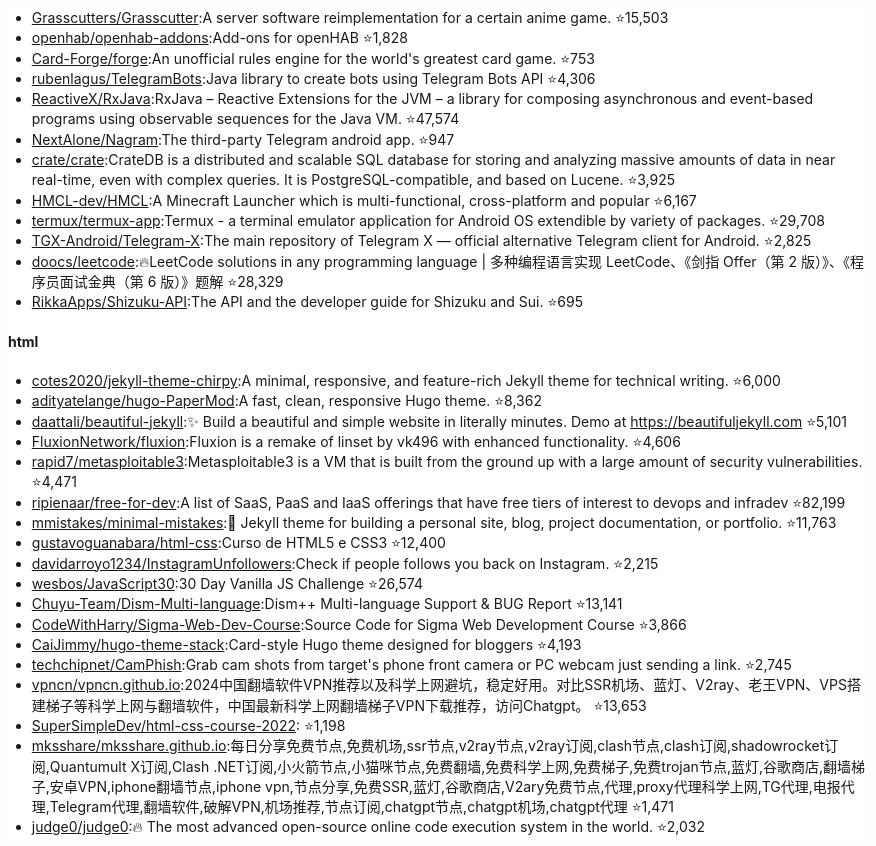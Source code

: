 * [Grasscutters/Grasscutter](https://github.com/Grasscutters/Grasscutter):A server software reimplementation for a certain anime game. ⭐15,503
* [openhab/openhab-addons](https://github.com/openhab/openhab-addons):Add-ons for openHAB ⭐1,828
* [Card-Forge/forge](https://github.com/Card-Forge/forge):An unofficial rules engine for the world's greatest card game. ⭐753
* [rubenlagus/TelegramBots](https://github.com/rubenlagus/TelegramBots):Java library to create bots using Telegram Bots API ⭐4,306
* [ReactiveX/RxJava](https://github.com/ReactiveX/RxJava):RxJava – Reactive Extensions for the JVM – a library for composing asynchronous and event-based programs using observable sequences for the Java VM. ⭐47,574
* [NextAlone/Nagram](https://github.com/NextAlone/Nagram):The third-party Telegram android app. ⭐947
* [crate/crate](https://github.com/crate/crate):CrateDB is a distributed and scalable SQL database for storing and analyzing massive amounts of data in near real-time, even with complex queries. It is PostgreSQL-compatible, and based on Lucene. ⭐3,925
* [HMCL-dev/HMCL](https://github.com/HMCL-dev/HMCL):A Minecraft Launcher which is multi-functional, cross-platform and popular ⭐6,167
* [termux/termux-app](https://github.com/termux/termux-app):Termux - a terminal emulator application for Android OS extendible by variety of packages. ⭐29,708
* [TGX-Android/Telegram-X](https://github.com/TGX-Android/Telegram-X):The main repository of Telegram X — official alternative Telegram client for Android. ⭐2,825
* [doocs/leetcode](https://github.com/doocs/leetcode):🔥LeetCode solutions in any programming language | 多种编程语言实现 LeetCode、《剑指 Offer（第 2 版）》、《程序员面试金典（第 6 版）》题解 ⭐28,329
* [RikkaApps/Shizuku-API](https://github.com/RikkaApps/Shizuku-API):The API and the developer guide for Shizuku and Sui. ⭐695

#### html
* [cotes2020/jekyll-theme-chirpy](https://github.com/cotes2020/jekyll-theme-chirpy):A minimal, responsive, and feature-rich Jekyll theme for technical writing. ⭐6,000
* [adityatelange/hugo-PaperMod](https://github.com/adityatelange/hugo-PaperMod):A fast, clean, responsive Hugo theme. ⭐8,362
* [daattali/beautiful-jekyll](https://github.com/daattali/beautiful-jekyll):✨ Build a beautiful and simple website in literally minutes. Demo at https://beautifuljekyll.com ⭐5,101
* [FluxionNetwork/fluxion](https://github.com/FluxionNetwork/fluxion):Fluxion is a remake of linset by vk496 with enhanced functionality. ⭐4,606
* [rapid7/metasploitable3](https://github.com/rapid7/metasploitable3):Metasploitable3 is a VM that is built from the ground up with a large amount of security vulnerabilities. ⭐4,471
* [ripienaar/free-for-dev](https://github.com/ripienaar/free-for-dev):A list of SaaS, PaaS and IaaS offerings that have free tiers of interest to devops and infradev ⭐82,199
* [mmistakes/minimal-mistakes](https://github.com/mmistakes/minimal-mistakes):📐 Jekyll theme for building a personal site, blog, project documentation, or portfolio. ⭐11,763
* [gustavoguanabara/html-css](https://github.com/gustavoguanabara/html-css):Curso de HTML5 e CSS3 ⭐12,400
* [davidarroyo1234/InstagramUnfollowers](https://github.com/davidarroyo1234/InstagramUnfollowers):Check if people follows you back on Instagram. ⭐2,215
* [wesbos/JavaScript30](https://github.com/wesbos/JavaScript30):30 Day Vanilla JS Challenge ⭐26,574
* [Chuyu-Team/Dism-Multi-language](https://github.com/Chuyu-Team/Dism-Multi-language):Dism++ Multi-language Support & BUG Report ⭐13,141
* [CodeWithHarry/Sigma-Web-Dev-Course](https://github.com/CodeWithHarry/Sigma-Web-Dev-Course):Source Code for Sigma Web Development Course ⭐3,866
* [CaiJimmy/hugo-theme-stack](https://github.com/CaiJimmy/hugo-theme-stack):Card-style Hugo theme designed for bloggers ⭐4,193
* [techchipnet/CamPhish](https://github.com/techchipnet/CamPhish):Grab cam shots from target's phone front camera or PC webcam just sending a link. ⭐2,745
* [vpncn/vpncn.github.io](https://github.com/vpncn/vpncn.github.io):2024中国翻墙软件VPN推荐以及科学上网避坑，稳定好用。对比SSR机场、蓝灯、V2ray、老王VPN、VPS搭建梯子等科学上网与翻墙软件，中国最新科学上网翻墙梯子VPN下载推荐，访问Chatgpt。 ⭐13,653
* [SuperSimpleDev/html-css-course-2022](https://github.com/SuperSimpleDev/html-css-course-2022): ⭐1,198
* [mksshare/mksshare.github.io](https://github.com/mksshare/mksshare.github.io):每日分享免费节点,免费机场,ssr节点,v2ray节点,v2ray订阅,clash节点,clash订阅,shadowrocket订阅,Quantumult X订阅,Clash .NET订阅,小火箭节点,小猫咪节点,免费翻墙,免费科学上网,免费梯子,免费trojan节点,蓝灯,谷歌商店,翻墙梯子,安卓VPN,iphone翻墙节点,iphone vpn,节点分享,免费SSR,蓝灯,谷歌商店,V2ary免费节点,代理,proxy代理科学上网,TG代理,电报代理,Telegram代理,翻墙软件,破解VPN,机场推荐,节点订阅,chatgpt节点,chatgpt机场,chatgpt代理 ⭐1,471
* [judge0/judge0](https://github.com/judge0/judge0):🔥 The most advanced open-source online code execution system in the world. ⭐2,032